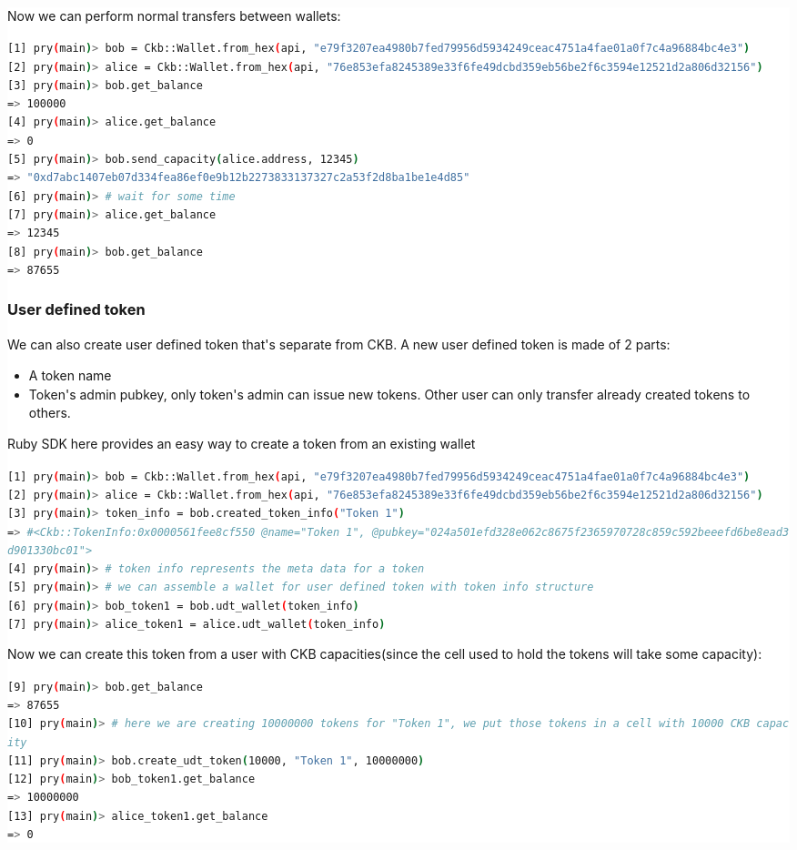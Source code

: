 Now we can perform normal transfers between wallets:

```bash
[1] pry(main)> bob = Ckb::Wallet.from_hex(api, "e79f3207ea4980b7fed79956d5934249ceac4751a4fae01a0f7c4a96884bc4e3")
[2] pry(main)> alice = Ckb::Wallet.from_hex(api, "76e853efa8245389e33f6fe49dcbd359eb56be2f6c3594e12521d2a806d32156")
[3] pry(main)> bob.get_balance
=> 100000
[4] pry(main)> alice.get_balance
=> 0
[5] pry(main)> bob.send_capacity(alice.address, 12345)
=> "0xd7abc1407eb07d334fea86ef0e9b12b2273833137327c2a53f2d8ba1be1e4d85"
[6] pry(main)> # wait for some time
[7] pry(main)> alice.get_balance
=> 12345
[8] pry(main)> bob.get_balance
=> 87655
```

### User defined token

We can also create user defined token that's separate from CKB. A new user defined token is made of 2 parts:

* A token name
* Token's admin pubkey, only token's admin can issue new tokens. Other user can only transfer already created tokens to others.

Ruby SDK here provides an easy way to create a token from an existing wallet

```bash
[1] pry(main)> bob = Ckb::Wallet.from_hex(api, "e79f3207ea4980b7fed79956d5934249ceac4751a4fae01a0f7c4a96884bc4e3")
[2] pry(main)> alice = Ckb::Wallet.from_hex(api, "76e853efa8245389e33f6fe49dcbd359eb56be2f6c3594e12521d2a806d32156")
[3] pry(main)> token_info = bob.created_token_info("Token 1")
=> #<Ckb::TokenInfo:0x0000561fee8cf550 @name="Token 1", @pubkey="024a501efd328e062c8675f2365970728c859c592beeefd6be8ead3d901330bc01">
[4] pry(main)> # token info represents the meta data for a token
[5] pry(main)> # we can assemble a wallet for user defined token with token info structure
[6] pry(main)> bob_token1 = bob.udt_wallet(token_info)
[7] pry(main)> alice_token1 = alice.udt_wallet(token_info)
```

Now we can create this token from a user with CKB capacities(since the cell used to hold the tokens will take some capacity):

```bash
[9] pry(main)> bob.get_balance
=> 87655
[10] pry(main)> # here we are creating 10000000 tokens for "Token 1", we put those tokens in a cell with 10000 CKB capacity
[11] pry(main)> bob.create_udt_token(10000, "Token 1", 10000000)
[12] pry(main)> bob_token1.get_balance
=> 10000000
[13] pry(main)> alice_token1.get_balance
=> 0
```
